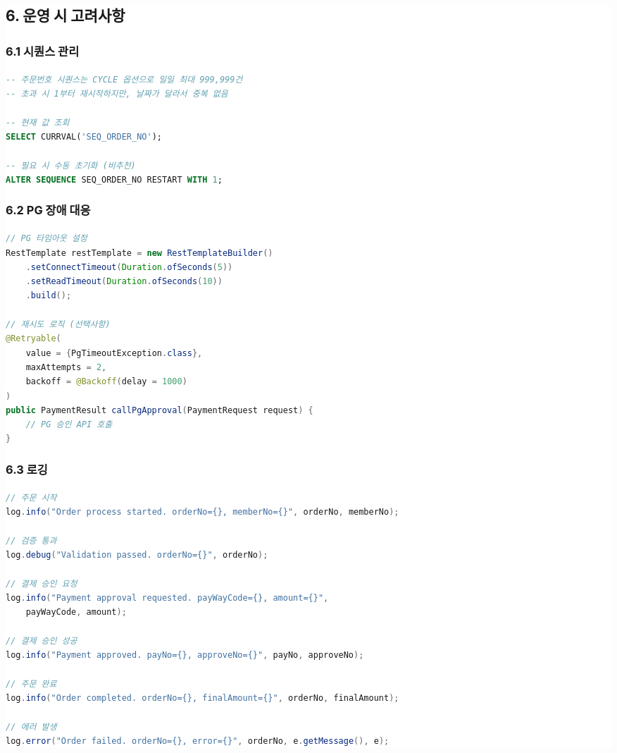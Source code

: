 
## 6. 운영 시 고려사항

### 6.1 시퀀스 관리

```sql
-- 주문번호 시퀀스는 CYCLE 옵션으로 일일 최대 999,999건
-- 초과 시 1부터 재시작하지만, 날짜가 달라서 중복 없음

-- 현재 값 조회
SELECT CURRVAL('SEQ_ORDER_NO');

-- 필요 시 수동 초기화 (비추천)
ALTER SEQUENCE SEQ_ORDER_NO RESTART WITH 1;
```

### 6.2 PG 장애 대응

```java
// PG 타임아웃 설정
RestTemplate restTemplate = new RestTemplateBuilder()
    .setConnectTimeout(Duration.ofSeconds(5))
    .setReadTimeout(Duration.ofSeconds(10))
    .build();

// 재시도 로직 (선택사항)
@Retryable(
    value = {PgTimeoutException.class},
    maxAttempts = 2,
    backoff = @Backoff(delay = 1000)
)
public PaymentResult callPgApproval(PaymentRequest request) {
    // PG 승인 API 호출
}
```

### 6.3 로깅

```java
// 주문 시작
log.info("Order process started. orderNo={}, memberNo={}", orderNo, memberNo);

// 검증 통과
log.debug("Validation passed. orderNo={}", orderNo);

// 결제 승인 요청
log.info("Payment approval requested. payWayCode={}, amount={}",
    payWayCode, amount);

// 결제 승인 성공
log.info("Payment approved. payNo={}, approveNo={}", payNo, approveNo);

// 주문 완료
log.info("Order completed. orderNo={}, finalAmount={}", orderNo, finalAmount);

// 에러 발생
log.error("Order failed. orderNo={}, error={}", orderNo, e.getMessage(), e);
```
